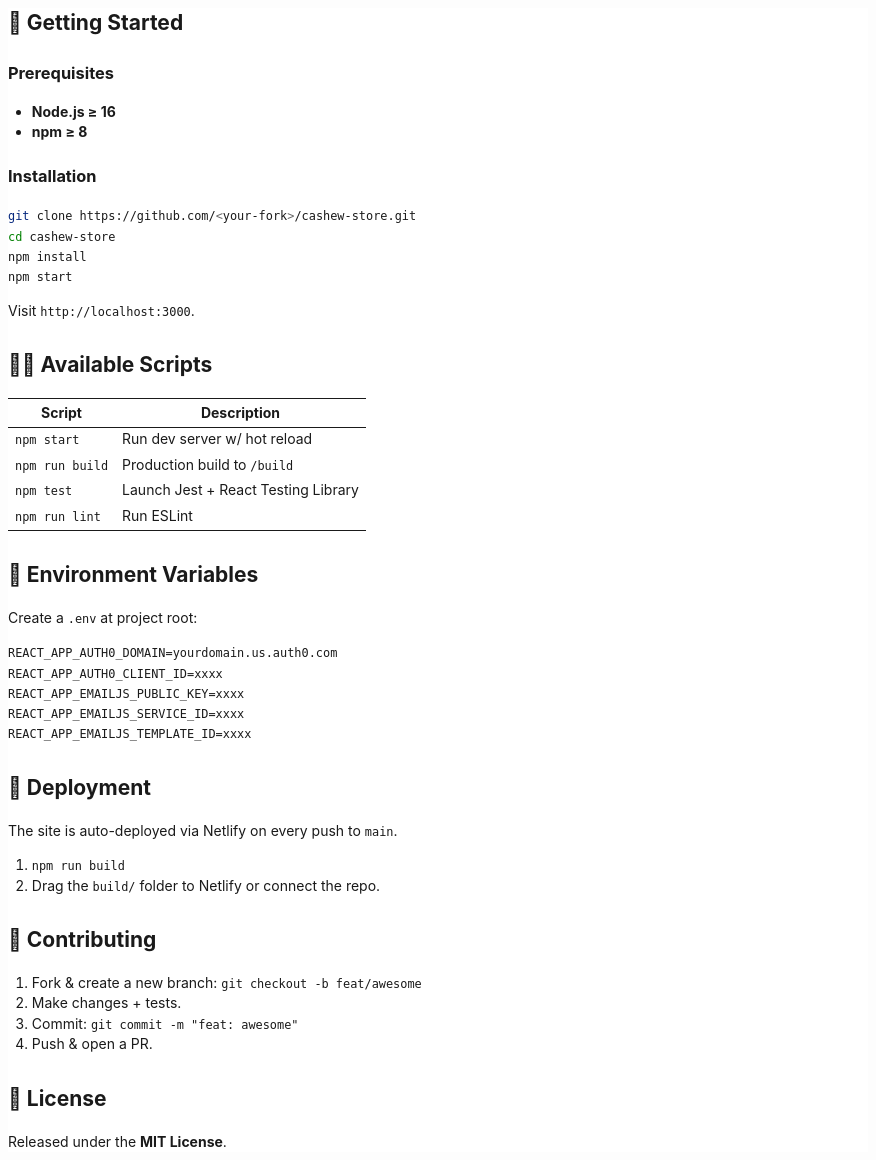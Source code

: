 ## 🚀 Getting Started

### Prerequisites
* **Node.js ≥ 16**
* **npm ≥ 8**

### Installation
```bash
git clone https://github.com/<your-fork>/cashew-store.git
cd cashew-store
npm install
npm start
```
Visit `http://localhost:3000`.

## 🏃‍♂️ Available Scripts
| Script        | Description                          |
| ------------- | ------------------------------------ |
| `npm start`   | Run dev server w/ hot reload         |
| `npm run build` | Production build to `/build`        |
| `npm test`    | Launch Jest + React Testing Library  |
| `npm run lint`| Run ESLint                           |

## 🔐 Environment Variables
Create a `.env` at project root:
```
REACT_APP_AUTH0_DOMAIN=yourdomain.us.auth0.com
REACT_APP_AUTH0_CLIENT_ID=xxxx
REACT_APP_EMAILJS_PUBLIC_KEY=xxxx
REACT_APP_EMAILJS_SERVICE_ID=xxxx
REACT_APP_EMAILJS_TEMPLATE_ID=xxxx
```

## 🚢 Deployment
The site is auto-deployed via Netlify on every push to `main`.
1. `npm run build`
2. Drag the `build/` folder to Netlify or connect the repo.

## 🤝 Contributing
1. Fork & create a new branch: `git checkout -b feat/awesome`  
2. Make changes + tests.  
3. Commit: `git commit -m "feat: awesome"`  
4. Push & open a PR.

## 📄 License
Released under the **MIT License**.
